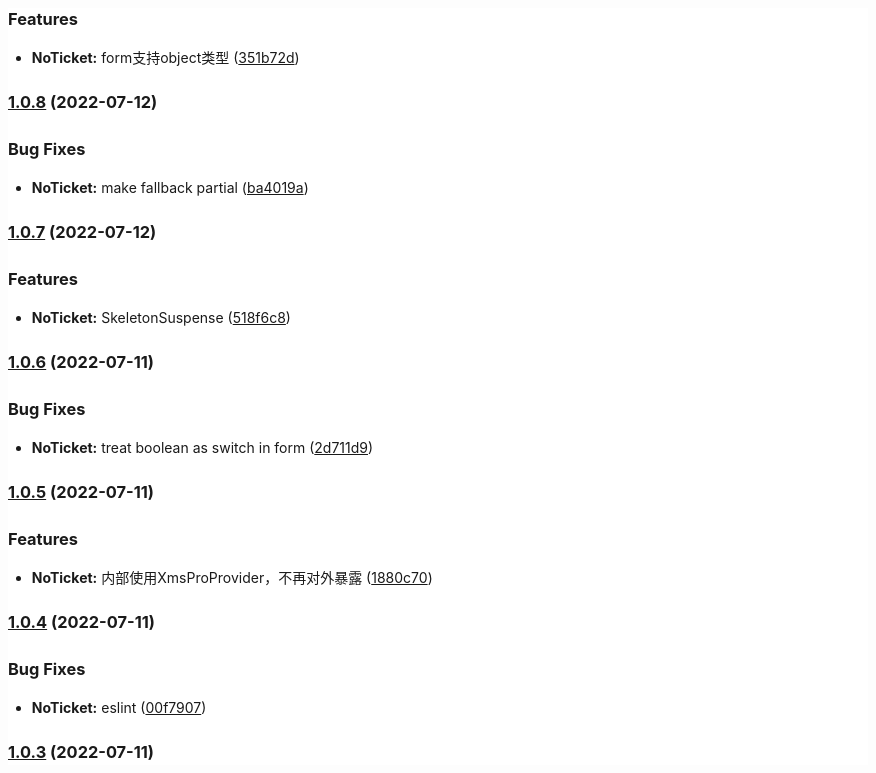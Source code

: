 
### Features

* **NoTicket:** form支持object类型 ([351b72d](https://git2.qingtingfm.com/bj-libs/qt-web-xms-pro/commit/351b72d4fb361e148051bf0c60c0378c78550f2a))

### [1.0.8](https://git2.qingtingfm.com/bj-libs/qt-web-xms-pro/compare/v1.0.7...v1.0.8) (2022-07-12)


### Bug Fixes

* **NoTicket:** make fallback partial ([ba4019a](https://git2.qingtingfm.com/bj-libs/qt-web-xms-pro/commit/ba4019aed5a0086bdcb7ec93b8f5f24aeecdd439))

### [1.0.7](https://git2.qingtingfm.com/bj-libs/qt-web-xms-pro/compare/v1.0.6...v1.0.7) (2022-07-12)


### Features

* **NoTicket:** SkeletonSuspense ([518f6c8](https://git2.qingtingfm.com/bj-libs/qt-web-xms-pro/commit/518f6c84171a1c797d8cf2d8e6b53ea1690fed37))

### [1.0.6](https://git2.qingtingfm.com/bj-libs/qt-web-xms-pro/compare/v1.0.5...v1.0.6) (2022-07-11)


### Bug Fixes

* **NoTicket:** treat boolean as switch in form ([2d711d9](https://git2.qingtingfm.com/bj-libs/qt-web-xms-pro/commit/2d711d90f428c3805085dbd970b54480c6303b5e))

### [1.0.5](https://git2.qingtingfm.com/bj-libs/qt-web-xms-pro/compare/v1.0.4...v1.0.5) (2022-07-11)


### Features

* **NoTicket:** 内部使用XmsProProvider，不再对外暴露 ([1880c70](https://git2.qingtingfm.com/bj-libs/qt-web-xms-pro/commit/1880c7007046ef30b2ac67c6741b3abade44412f))

### [1.0.4](https://git2.qingtingfm.com/bj-libs/qt-web-xms-pro/compare/v1.0.3...v1.0.4) (2022-07-11)


### Bug Fixes

* **NoTicket:** eslint ([00f7907](https://git2.qingtingfm.com/bj-libs/qt-web-xms-pro/commit/00f7907524fc6a2a33edfa0d786ca1b55dc8a32f))

### [1.0.3](https://git2.qingtingfm.com/bj-libs/qt-web-xms-pro/compare/v1.0.2...v1.0.3) (2022-07-11)
